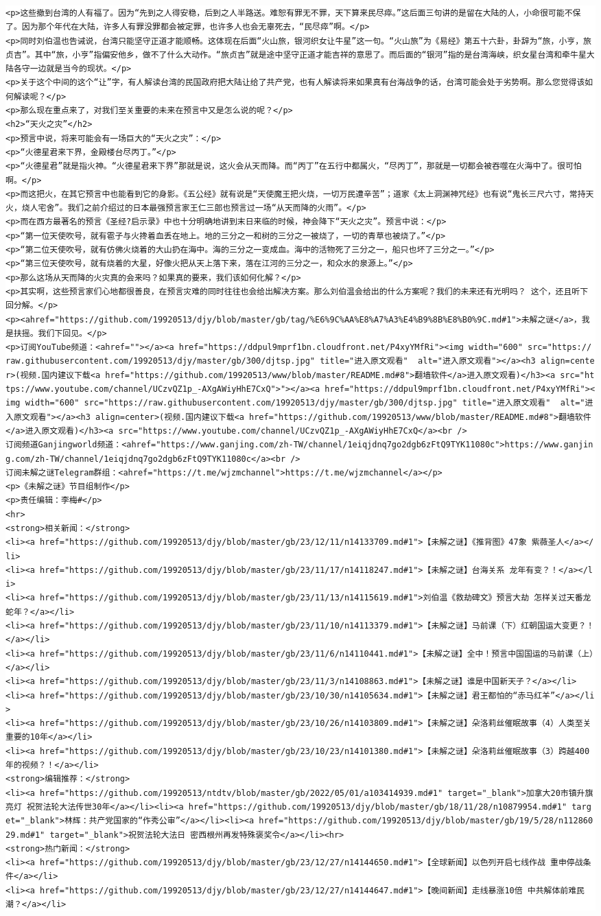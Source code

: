 ```
<p>这些撤到台湾的人有福了。因为“先到之人得安稳，后到之人半路送。难恕有罪无不罪，天下算来民尽瘁。”这后面三句讲的是留在大陆的人，小命很可能不保了。因为那个年代在大陆，许多人有罪没罪都会被定罪，也许多人也会无辜死去，“民尽瘁”啊。</p>
<p>同时刘伯温也告诫说，台湾只能坚守正道才能顺畅。这体现在后面“火山旅，银河织女让牛星”这一句。“火山旅”为《易经》第五十六卦，卦辞为“旅，小亨，旅贞吉”。其中“旅，小亨”指偏安他乡，做不了什么大动作。“旅贞吉”就是途中坚守正道才能吉祥的意思了。而后面的“银河”指的是台湾海峡，织女星台湾和牵牛星大陆各守一边就是当今的现状。</p>
<p>关于这个中间的这个“让”字，有人解读台湾的民国政府把大陆让给了共产党，也有人解读将来如果真有台海战争的话，台湾可能会处于劣势啊。那么您觉得该如何解读呢？</p>
<p>那么现在重点来了，对我们至关重要的未来在预言中又是怎么说的呢？</p>
<h2>“天火之灾”</h2>
<p>预言中说，将来可能会有一场巨大的“天火之灾”：</p>
<p>“火德星君来下界，金殿楼台尽丙丁。”</p>
<p>“火德星君”就是指火神。“火德星君来下界”那就是说，这火会从天而降。而“丙丁”在五行中都属火，“尽丙丁”，那就是一切都会被吞噬在火海中了。很可怕啊。</p>
<p>而这把火，在其它预言中也能看到它的身影。《五公经》就有说是“天使魔王把火烧，一切万民遭辛苦”；道家《太上洞渊神咒经》也有说“鬼长三尺六寸，常持天火，烧人宅舍”。我们之前介绍过的日本最强预言家王仁三郎也预言过一场“从天而降的火雨”。</p>
<p>而在西方最著名的预言《圣经?启示录》中也十分明确地讲到末日来临的时候，神会降下“天火之灾”。预言中说：</p>
<p>“第一位天使吹号，就有雹子与火搀着血丢在地上。地的三分之一和树的三分之一被烧了，一切的青草也被烧了。”</p>
<p>“第二位天使吹号，就有仿佛火烧着的大山扔在海中。海的三分之一变成血。海中的活物死了三分之一，船只也坏了三分之一。”</p>
<p>“第三位天使吹号，就有烧着的大星，好像火把从天上落下来，落在江河的三分之一，和众水的泉源上。”</p>
<p>那么这场从天而降的火灾真的会来吗？如果真的要来，我们该如何化解？</p>
<p>其实啊，这些预言家们心地都很善良，在预言灾难的同时往往也会给出解决方案。那么刘伯温会给出的什么方案呢？我们的未来还有光明吗？ 这个，还且听下回分解。</p>
<p><ahref="https://github.com/19920513/djy/blob/master/gb/tag/%E6%9C%AA%E8%A7%A3%E4%B9%8B%E8%B0%9C.md#1">未解之谜</a>，我是扶摇。我们下回见。</p>
<p>订阅YouTube频道：<ahref=""></a><a href="https://ddpul9mprf1bn.cloudfront.net/P4xyYMfRi"><img width="600" src="https://raw.githubusercontent.com/19920513/djy/master/gb/300/djtsp.jpg" title="进入原文观看"  alt="进入原文观看"></a><h3 align=center>(视频.国内建议下载<a href="https://github.com/19920513/www/blob/master/README.md#8">翻墙软件</a>进入原文观看)</h3><a src="https://www.youtube.com/channel/UCzvQZ1p_-AXgAWiyHhE7CxQ">"></a><a href="https://ddpul9mprf1bn.cloudfront.net/P4xyYMfRi"><img width="600" src="https://raw.githubusercontent.com/19920513/djy/master/gb/300/djtsp.jpg" title="进入原文观看"  alt="进入原文观看"></a><h3 align=center>(视频.国内建议下载<a href="https://github.com/19920513/www/blob/master/README.md#8">翻墙软件</a>进入原文观看)</h3><a src="https://www.youtube.com/channel/UCzvQZ1p_-AXgAWiyHhE7CxQ</a><br />
订阅频道Ganjingworld频道：<ahref="https://www.ganjing.com/zh-TW/channel/1eiqjdnq7go2dgb6zFtQ9TYK11080c">https://www.ganjing.com/zh-TW/channel/1eiqjdnq7go2dgb6zFtQ9TYK11080c</a><br />
订阅未解之谜Telegram群组：<ahref="https://t.me/wjzmchannel">https://t.me/wjzmchannel</a></p>
<p>《未解之谜》节目组制作</p>
<p>责任编辑：李梅#</p>
<hr>
<strong>相关新闻：</strong>
<li><a href="https://github.com/19920513/djy/blob/master/gb/23/12/11/n14133709.md#1">【未解之谜】《推背图》47象 紫薇圣人</a></li>
<li><a href="https://github.com/19920513/djy/blob/master/gb/23/11/17/n14118247.md#1">【未解之谜】台海关系 龙年有变？！</a></li>
<li><a href="https://github.com/19920513/djy/blob/master/gb/23/11/13/n14115619.md#1">刘伯温《救劫碑文》预言大劫 怎样关过天番龙蛇年？</a></li>
<li><a href="https://github.com/19920513/djy/blob/master/gb/23/11/10/n14113379.md#1">【未解之谜】马前课（下）红朝国运大变更？！</a></li>
<li><a href="https://github.com/19920513/djy/blob/master/gb/23/11/6/n14110441.md#1">【未解之谜】全中！预言中国国运的马前课（上）</a></li>
<li><a href="https://github.com/19920513/djy/blob/master/gb/23/11/3/n14108863.md#1">【未解之谜】谁是中国新天子？</a></li>
<li><a href="https://github.com/19920513/djy/blob/master/gb/23/10/30/n14105634.md#1">【未解之谜】君王都怕的“赤马红羊”</a></li>
<li><a href="https://github.com/19920513/djy/blob/master/gb/23/10/26/n14103809.md#1">【未解之谜】朵洛莉丝催眠故事（4）人类至关重要的10年</a></li>
<li><a href="https://github.com/19920513/djy/blob/master/gb/23/10/23/n14101380.md#1">【未解之谜】朵洛莉丝催眠故事（3）跨越400年的视频？！</a></li>
<strong>编辑推荐：</strong>
<li><a href="https://github.com/19920513/ntdtv/blob/master/gb/2022/05/01/a103414939.md#1" target="_blank">加拿大20市镇升旗亮灯 祝贺法轮大法传世30年</a></li><li><a href="https://github.com/19920513/djy/blob/master/gb/18/11/28/n10879954.md#1" target="_blank">林辉：共产党国家的“作秀公审”</a></li><li><a href="https://github.com/19920513/djy/blob/master/gb/19/5/28/n11286029.md#1" target="_blank">祝贺法轮大法日 密西根州再发特殊褒奖令</a></li><hr>
<strong>热门新闻：</strong>
<li><a href="https://github.com/19920513/djy/blob/master/gb/23/12/27/n14144650.md#1">【全球新闻】以色列开启七线作战 重申停战条件</a></li>
<li><a href="https://github.com/19920513/djy/blob/master/gb/23/12/27/n14144647.md#1">【晚间新闻】走线暴涨10倍 中共解体前难民潮？</a></li>
```